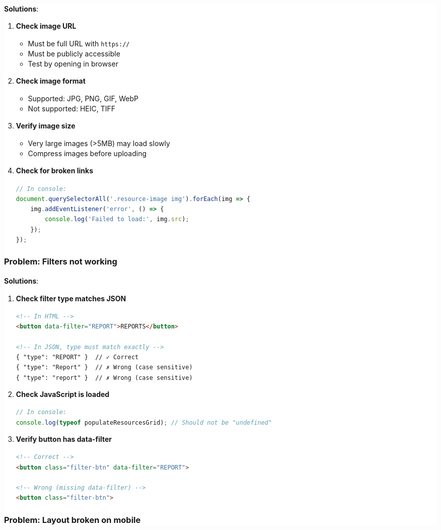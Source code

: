 **Solutions**:

1. **Check image URL**
   - Must be full URL with `https://`
   - Must be publicly accessible
   - Test by opening in browser

2. **Check image format**
   - Supported: JPG, PNG, GIF, WebP
   - Not supported: HEIC, TIFF

3. **Verify image size**
   - Very large images (>5MB) may load slowly
   - Compress images before uploading

4. **Check for broken links**
   ```javascript
   // In console:
   document.querySelectorAll('.resource-image img').forEach(img => {
       img.addEventListener('error', () => {
           console.log('Failed to load:', img.src);
       });
   });
   ```

### Problem: Filters not working

**Solutions**:

1. **Check filter type matches JSON**
   ```html
   <!-- In HTML -->
   <button data-filter="REPORT">REPORTS</button>
   
   <!-- In JSON, type must match exactly -->
   { "type": "REPORT" }  // ✓ Correct
   { "type": "Report" }  // ✗ Wrong (case sensitive)
   { "type": "report" }  // ✗ Wrong (case sensitive)
   ```

2. **Check JavaScript is loaded**
   ```javascript
   // In console:
   console.log(typeof populateResourcesGrid); // Should not be "undefined"
   ```

3. **Verify button has data-filter**
   ```html
   <!-- Correct -->
   <button class="filter-btn" data-filter="REPORT">

   <!-- Wrong (missing data-filter) -->
   <button class="filter-btn">
   ```

### Problem: Layout broken on mobile
